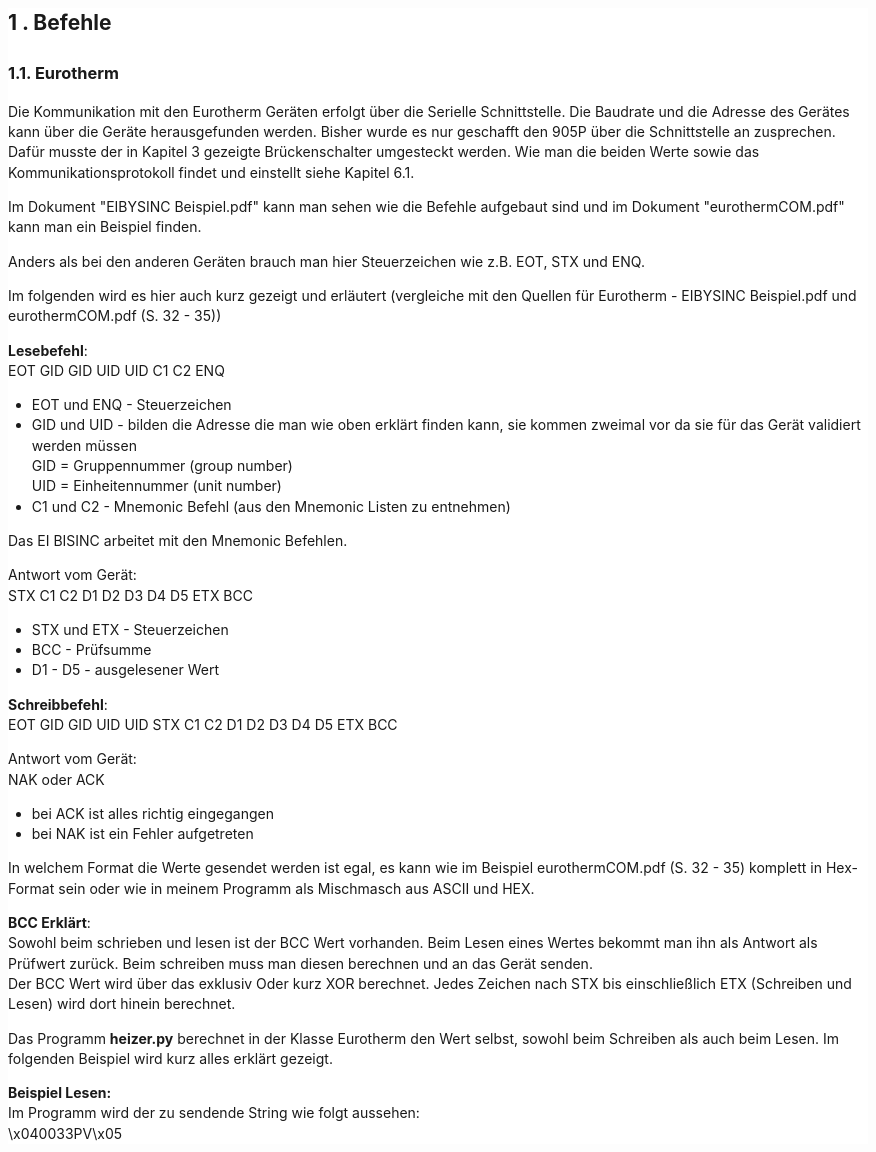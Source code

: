 ## 1 . Befehle    

### 1.1. Eurotherm   
Die Kommunikation mit den Eurotherm Geräten erfolgt über die Serielle Schnittstelle. Die Baudrate und die Adresse des Gerätes kann über die Geräte herausgefunden werden. Bisher wurde es nur geschafft den 905P über die Schnittstelle an zusprechen. Dafür musste der in Kapitel 3 gezeigte Brückenschalter umgesteckt werden. Wie man die beiden Werte sowie das Kommunikationsprotokoll findet und einstellt siehe Kapitel 6.1.

Im Dokument "EIBYSINC Beispiel.pdf" kann man sehen wie die Befehle aufgebaut sind und im Dokument "eurothermCOM.pdf" kann man ein Beispiel finden. 

Anders als bei den anderen Geräten brauch man hier Steuerzeichen wie z.B. EOT, STX und ENQ.

Im folgenden wird es hier auch kurz gezeigt und erläutert (vergleiche mit den Quellen für Eurotherm - EIBYSINC Beispiel.pdf und eurothermCOM.pdf (S. 32 - 35))

**Lesebefehl**:   
EOT GID GID UID UID C1 C2 ENQ
- EOT und ENQ - Steuerzeichen 
- GID und UID - bilden die Adresse die man wie oben erklärt finden kann, sie kommen zweimal vor da sie für das Gerät validiert werden müssen     
GID = Gruppennummer   (group number)   
UID = Einheitennummer (unit number)
- C1 und C2 - Mnemonic Befehl (aus den Mnemonic Listen zu entnehmen)

Das EI BISINC arbeitet mit den Mnemonic Befehlen.

Antwort vom Gerät:    
STX C1 C2 D1 D2 D3 D4 D5 ETX BCC
- STX und ETX - Steuerzeichen
- BCC - Prüfsumme
- D1 - D5 - ausgelesener Wert

**Schreibbefehl**:    
EOT GID GID UID UID STX C1 C2 D1 D2 D3 D4 D5 ETX BCC

Antwort vom Gerät:   
NAK oder ACK
- bei ACK ist alles richtig eingegangen
- bei NAK ist ein Fehler aufgetreten

In welchem Format die Werte gesendet werden ist egal, es kann wie im Beispiel eurothermCOM.pdf (S. 32 - 35) komplett in Hex-Format sein oder wie in meinem Programm als Mischmasch aus ASCII und HEX.

**BCC Erklärt**:    
Sowohl beim schrieben und lesen ist der BCC Wert vorhanden. Beim Lesen eines Wertes bekommt man ihn als Antwort als Prüfwert zurück. Beim schreiben muss man diesen berechnen und an das Gerät senden.    
Der BCC Wert wird über das exklusiv Oder kurz XOR berechnet. Jedes Zeichen nach STX bis einschließlich ETX (Schreiben und Lesen) wird dort hinein berechnet.

Das Programm **heizer.py** berechnet in der Klasse Eurotherm den Wert selbst, sowohl beim Schreiben als auch beim Lesen. Im folgenden Beispiel wird kurz alles erklärt gezeigt.

**Beispiel Lesen:**   
Im Programm wird der zu sendende String wie folgt aussehen:   
\x040033PV\x05
